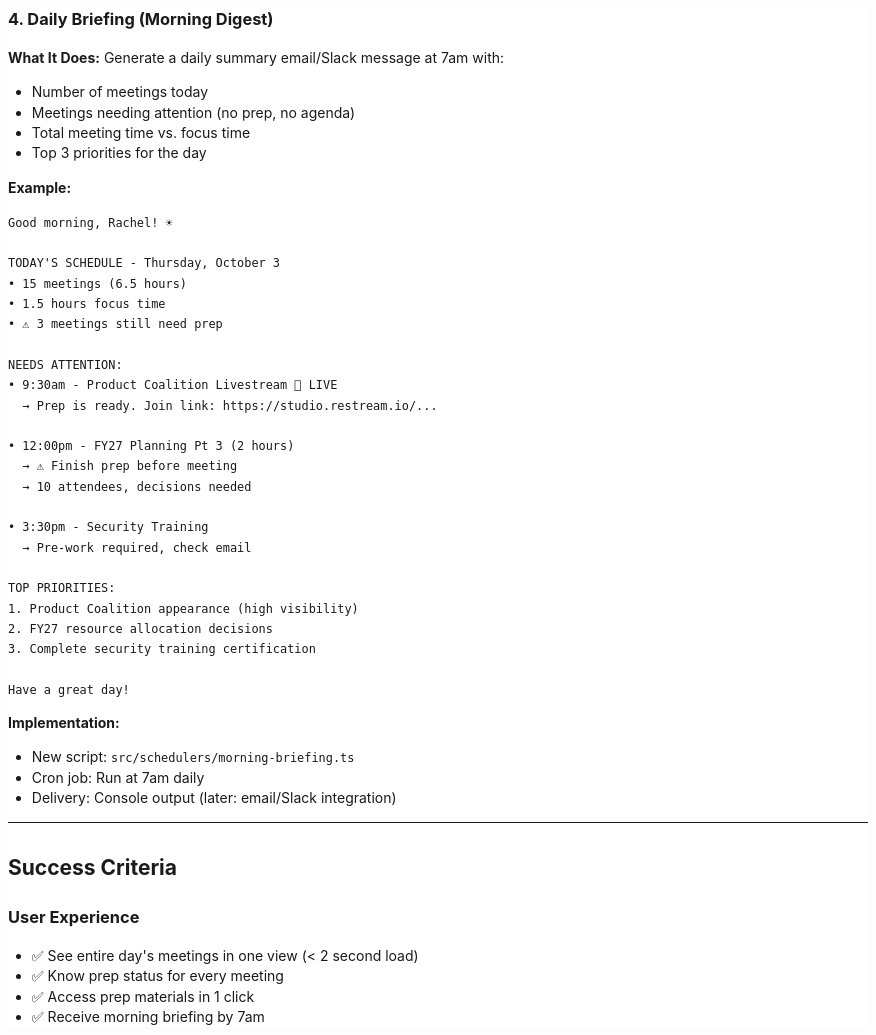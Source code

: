 
### 4. Daily Briefing (Morning Digest)

**What It Does:**
Generate a daily summary email/Slack message at 7am with:
- Number of meetings today
- Meetings needing attention (no prep, no agenda)
- Total meeting time vs. focus time
- Top 3 priorities for the day

**Example:**
```
Good morning, Rachel! ☀️

TODAY'S SCHEDULE - Thursday, October 3
• 15 meetings (6.5 hours)
• 1.5 hours focus time
• ⚠️ 3 meetings still need prep

NEEDS ATTENTION:
• 9:30am - Product Coalition Livestream 🔴 LIVE
  → Prep is ready. Join link: https://studio.restream.io/...

• 12:00pm - FY27 Planning Pt 3 (2 hours)
  → ⚠️ Finish prep before meeting
  → 10 attendees, decisions needed

• 3:30pm - Security Training
  → Pre-work required, check email

TOP PRIORITIES:
1. Product Coalition appearance (high visibility)
2. FY27 resource allocation decisions
3. Complete security training certification

Have a great day!
```

**Implementation:**
- New script: `src/schedulers/morning-briefing.ts`
- Cron job: Run at 7am daily
- Delivery: Console output (later: email/Slack integration)

---

## Success Criteria

### User Experience
- ✅ See entire day's meetings in one view (< 2 second load)
- ✅ Know prep status for every meeting
- ✅ Access prep materials in 1 click
- ✅ Receive morning briefing by 7am
